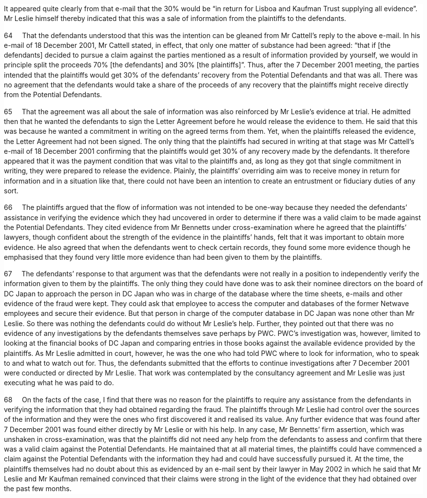 It appeared quite clearly from that e-mail that the 30% would be “in return for Lisboa and Kaufman Trust supplying all evidence”. Mr Leslie himself thereby indicated that this was a sale of information from the plaintiffs to the defendants. 

64     That the defendants understood that this was the intention can be gleaned from Mr Cattell’s reply to the above e-mail. In his e-mail of 18 December 2001, Mr Cattell stated, in effect, that only one matter of substance had been agreed: “that if [the defendants] decided to pursue a claim against the parties mentioned as a result of information provided by yourself, we would in principle split the proceeds 70% [the defendants] and 30% [the plaintiffs]”. Thus, after the 7 December 2001 meeting, the parties intended that the plaintiffs would get 30% of the defendants’ recovery from the Potential Defendants and that was all. There was no agreement that the defendants would take a share of the proceeds of any recovery that the plaintiffs might receive directly from the Potential Defendants. 


65     That the agreement was all about the sale of information was also reinforced by Mr Leslie’s evidence at trial. He admitted then that he wanted the defendants to sign the Letter Agreement before he would release the evidence to them. He said that this was because he wanted a commitment in writing on the agreed terms from them. Yet, when the plaintiffs released the evidence, the Letter Agreement had not been signed. The only thing that the plaintiffs had secured in writing at that stage was Mr Cattell’s e-mail of 18 December 2001 confirming that the plaintiffs would get 30% of any recovery made by the defendants. It therefore appeared that it was the payment condition that was vital to the plaintiffs and, as long as they got that single commitment in writing, they were prepared to release the evidence. Plainly, the plaintiffs’ overriding aim was to receive money in return for information and in a situation like that, there could not have been an intention to create an entrustment or fiduciary duties of any sort. 

66     The plaintiffs argued that the flow of information was not intended to be one-way because they needed the defendants’ assistance in verifying the evidence which they had uncovered in order to determine if there was a valid claim to be made against the Potential Defendants. They cited evidence from Mr Bennetts under cross-examination where he agreed that the plaintiffs’ lawyers, though confident about the strength of the evidence in the plaintiffs’ hands, felt that it was important to obtain more evidence. He also agreed that when the defendants went to check certain records, they found some more evidence though he emphasised that they found very little more evidence than had been given to them by the plaintiffs. 

67     The defendants’ response to that argument was that the defendants were not really in a position to independently verify the information given to them by the plaintiffs. The only thing they could have done was to ask their nominee directors on the board of DC Japan to approach the person in DC Japan who was in charge of the database where the time sheets, e-mails and other evidence of the fraud were kept. They could ask that employee to access the computer and databases of the former Netwave employees and secure their evidence. But that person in charge of the computer database in DC Japan was none other than Mr Leslie. So there was nothing the defendants could do without Mr Leslie’s help. Further, they pointed out that there was no evidence of any investigations by the defendants themselves save perhaps by PWC. PWC’s investigation was, however, limited to looking at the financial books of DC Japan and comparing entries in those books against the available evidence provided by the plaintiffs. As Mr Leslie admitted in court, however, he was the one who had told PWC where to look for information, who to speak to and what to watch out for. Thus, the defendants submitted that the efforts to continue investigations after 7 December 2001 were conducted or directed by Mr Leslie. That work was contemplated by the consultancy agreement and Mr Leslie was just executing what he was paid to do. 

68     On the facts of the case, I find that there was no reason for the plaintiffs to require any assistance from the defendants in verifying the information that they had obtained regarding the fraud. The plaintiffs through Mr Leslie had control over the sources of the information and they were the ones who first discovered it and realised its value. Any further evidence that was found after 7 December 2001 was found either directly by Mr Leslie or with his help. In any case, Mr Bennetts’ firm assertion, which was unshaken in cross-examination, was that the plaintiffs did not need any help from the defendants to assess and confirm that there was a valid claim against the Potential Defendants. He maintained that at all material times, the plaintiffs could have commenced a claim against the Potential Defendants with the information they had and could have successfully pursued it. At the time, the plaintiffs themselves had no doubt about this as evidenced by an e-mail sent by their lawyer in May 2002 in which he said that Mr Leslie and Mr Kaufman remained convinced that their claims were strong in the light of the evidence that they had obtained over the past few months. 
